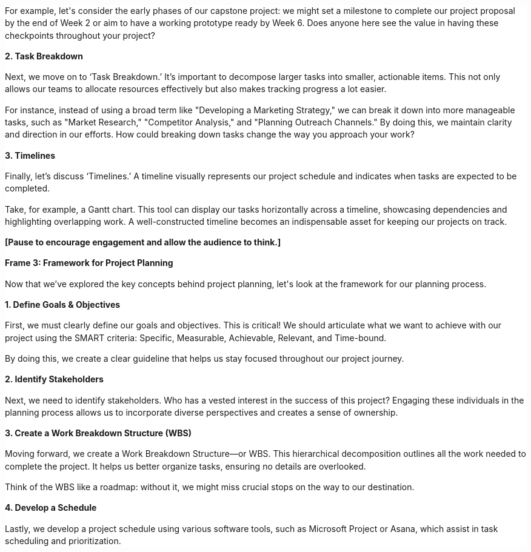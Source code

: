 For example, let's consider the early phases of our capstone project: we might set a milestone to complete our project proposal by the end of Week 2 or aim to have a working prototype ready by Week 6. Does anyone here see the value in having these checkpoints throughout your project?

**2. Task Breakdown**

Next, we move on to ‘Task Breakdown.’ It’s important to decompose larger tasks into smaller, actionable items. This not only allows our teams to allocate resources effectively but also makes tracking progress a lot easier.

For instance, instead of using a broad term like "Developing a Marketing Strategy," we can break it down into more manageable tasks, such as "Market Research," "Competitor Analysis," and "Planning Outreach Channels." By doing this, we maintain clarity and direction in our efforts. How could breaking down tasks change the way you approach your work?

**3. Timelines**

Finally, let’s discuss ‘Timelines.’ A timeline visually represents our project schedule and indicates when tasks are expected to be completed. 

Take, for example, a Gantt chart. This tool can display our tasks horizontally across a timeline, showcasing dependencies and highlighting overlapping work. A well-constructed timeline becomes an indispensable asset for keeping our projects on track.

**[Pause to encourage engagement and allow the audience to think.]**

**Frame 3: Framework for Project Planning**

Now that we’ve explored the key concepts behind project planning, let's look at the framework for our planning process.

**1. Define Goals & Objectives**

First, we must clearly define our goals and objectives. This is critical! We should articulate what we want to achieve with our project using the SMART criteria: Specific, Measurable, Achievable, Relevant, and Time-bound. 

By doing this, we create a clear guideline that helps us stay focused throughout our project journey.

**2. Identify Stakeholders**

Next, we need to identify stakeholders. Who has a vested interest in the success of this project? Engaging these individuals in the planning process allows us to incorporate diverse perspectives and creates a sense of ownership. 

**3. Create a Work Breakdown Structure (WBS)**

Moving forward, we create a Work Breakdown Structure—or WBS. This hierarchical decomposition outlines all the work needed to complete the project. It helps us better organize tasks, ensuring no details are overlooked.

Think of the WBS like a roadmap: without it, we might miss crucial stops on the way to our destination.

**4. Develop a Schedule**

Lastly, we develop a project schedule using various software tools, such as Microsoft Project or Asana, which assist in task scheduling and prioritization. 
